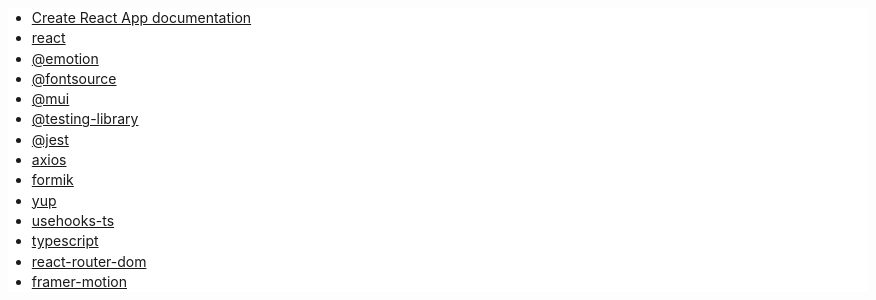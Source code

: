 * [Create React App documentation](https://facebook.github.io/create-react-app/docs/getting-started)
* [react](https://reactjs.org/)
* [@emotion](https://emotion.sh/docs/introduction)
* [@fontsource](https://fontsource.org/docs/getting-started/introduction)
* [@mui](https://mui.com/material-ui/getting-started/)
* [@testing-library](https://testing-library.com/docs/react-testing-library/intro/)
* [@jest](https://jestjs.io/docs/getting-started)
* [axios](https://axios-http.com/docs/intro)
* [formik](https://formik.org/docs/overview)
* [yup](https://github.com/jquense/yup)
* [usehooks-ts](https://usehooks-ts.com/)
* [typescript](https://www.typescriptlang.org/docs/)
* [react-router-dom](https://reactrouter.com/en/main)
* [framer-motion](https://www.framer.com/motion/)
